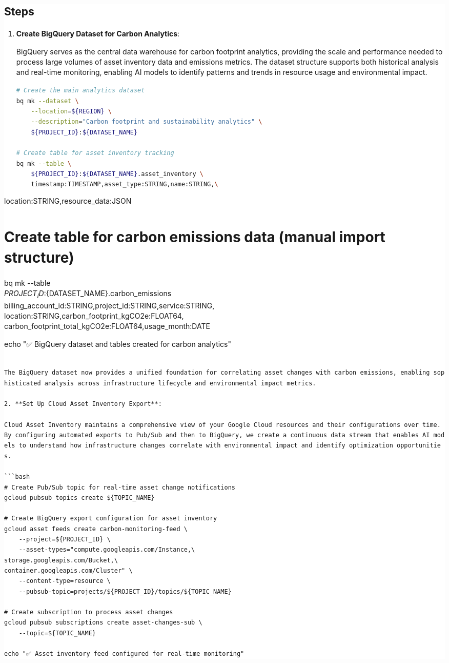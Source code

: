 ## Steps

1. **Create BigQuery Dataset for Carbon Analytics**:

   BigQuery serves as the central data warehouse for carbon footprint analytics, providing the scale and performance needed to process large volumes of asset inventory data and emissions metrics. The dataset structure supports both historical analysis and real-time monitoring, enabling AI models to identify patterns and trends in resource usage and environmental impact.

   ```bash
   # Create the main analytics dataset
   bq mk --dataset \
       --location=${REGION} \
       --description="Carbon footprint and sustainability analytics" \
       ${PROJECT_ID}:${DATASET_NAME}
   
   # Create table for asset inventory tracking
   bq mk --table \
       ${PROJECT_ID}:${DATASET_NAME}.asset_inventory \
       timestamp:TIMESTAMP,asset_type:STRING,name:STRING,\
location:STRING,resource_data:JSON
   
   # Create table for carbon emissions data (manual import structure)
   bq mk --table \
       ${PROJECT_ID}:${DATASET_NAME}.carbon_emissions \
       billing_account_id:STRING,project_id:STRING,service:STRING,\
location:STRING,carbon_footprint_kgCO2e:FLOAT64,\
carbon_footprint_total_kgCO2e:FLOAT64,usage_month:DATE
   
   echo "✅ BigQuery dataset and tables created for carbon analytics"
   ```

   The BigQuery dataset now provides a unified foundation for correlating asset changes with carbon emissions, enabling sophisticated analysis across infrastructure lifecycle and environmental impact metrics.

2. **Set Up Cloud Asset Inventory Export**:

   Cloud Asset Inventory maintains a comprehensive view of your Google Cloud resources and their configurations over time. By configuring automated exports to Pub/Sub and then to BigQuery, we create a continuous data stream that enables AI models to understand how infrastructure changes correlate with environmental impact and identify optimization opportunities.

   ```bash
   # Create Pub/Sub topic for real-time asset change notifications
   gcloud pubsub topics create ${TOPIC_NAME}
   
   # Create BigQuery export configuration for asset inventory
   gcloud asset feeds create carbon-monitoring-feed \
       --project=${PROJECT_ID} \
       --asset-types="compute.googleapis.com/Instance,\
storage.googleapis.com/Bucket,\
container.googleapis.com/Cluster" \
       --content-type=resource \
       --pubsub-topic=projects/${PROJECT_ID}/topics/${TOPIC_NAME}
   
   # Create subscription to process asset changes
   gcloud pubsub subscriptions create asset-changes-sub \
       --topic=${TOPIC_NAME}
   
   echo "✅ Asset inventory feed configured for real-time monitoring"
   ```
